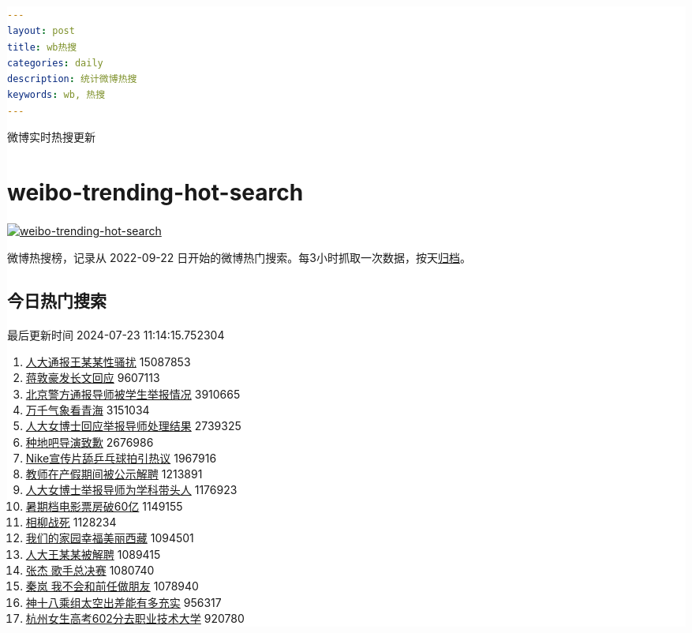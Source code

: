 ```yaml
---
layout: post
title: wb热搜
categories: daily
description: 统计微博热搜
keywords: wb, 热搜
---
```


微博实时热搜更新

# weibo-trending-hot-search

[![weibo-trending-hot-search](https://github.com/ameizi/weibo-trending-hot-search/actions/workflows/ci.yml/badge.svg)](https://github.com/ameizi/weibo-trending-hot-search/actions/workflows/ci.yml)

微博热搜榜，记录从 2022-09-22 日开始的微博热门搜索。每3小时抓取一次数据，按天[归档](./archives)。

## 今日热门搜索

 
最后更新时间 2024-07-23 11:14:15.752304 
1. [人大通报王某某性骚扰](https://s.weibo.com/weibo?q=%23%E4%BA%BA%E5%A4%A7%E9%80%9A%E6%8A%A5%E7%8E%8B%E6%9F%90%E6%9F%90%E6%80%A7%E9%AA%9A%E6%89%B0%23&t=31&band_rank=1&Refer=top) 15087853
1. [蒋敦豪发长文回应](https://s.weibo.com/weibo?q=%23%E8%92%8B%E6%95%A6%E8%B1%AA%E5%8F%91%E9%95%BF%E6%96%87%E5%9B%9E%E5%BA%94%23&t=31&band_rank=1&Refer=top) 9607113
1. [北京警方通报导师被学生举报情况](https://s.weibo.com/weibo?q=%23%E5%8C%97%E4%BA%AC%E8%AD%A6%E6%96%B9%E9%80%9A%E6%8A%A5%E5%AF%BC%E5%B8%88%E8%A2%AB%E5%AD%A6%E7%94%9F%E4%B8%BE%E6%8A%A5%E6%83%85%E5%86%B5%23&t=31&band_rank=2&Refer=top) 3910665
1. [万千气象看青海](https://s.weibo.com/weibo?q=%23%E4%B8%87%E5%8D%83%E6%B0%94%E8%B1%A1%E7%9C%8B%E9%9D%92%E6%B5%B7%23&t=31&band_rank=3&Refer=top) 3151034
1. [人大女博士回应举报导师处理结果](https://s.weibo.com/weibo?q=%23%E4%BA%BA%E5%A4%A7%E5%A5%B3%E5%8D%9A%E5%A3%AB%E5%9B%9E%E5%BA%94%E4%B8%BE%E6%8A%A5%E5%AF%BC%E5%B8%88%E5%A4%84%E7%90%86%E7%BB%93%E6%9E%9C%23&t=31&band_rank=4&Refer=top) 2739325
1. [种地吧导演致歉](https://s.weibo.com/weibo?q=%E7%A7%8D%E5%9C%B0%E5%90%A7%E5%AF%BC%E6%BC%94%E8%87%B4%E6%AD%89&t=31&band_rank=1&Refer=top) 2676986
1. [Nike宣传片舔乒乓球拍引热议](https://s.weibo.com/weibo?q=%23Nike%E5%AE%A3%E4%BC%A0%E7%89%87%E8%88%94%E4%B9%92%E4%B9%93%E7%90%83%E6%8B%8D%E5%BC%95%E7%83%AD%E8%AE%AE%23&t=31&band_rank=2&Refer=top) 1967916
1. [教师在产假期间被公示解聘](https://s.weibo.com/weibo?q=%23%E6%95%99%E5%B8%88%E5%9C%A8%E4%BA%A7%E5%81%87%E6%9C%9F%E9%97%B4%E8%A2%AB%E5%85%AC%E7%A4%BA%E8%A7%A3%E8%81%98%23&t=31&band_rank=1&Refer=top) 1213891
1. [人大女博士举报导师为学科带头人](https://s.weibo.com/weibo?q=%23%E4%BA%BA%E5%A4%A7%E5%A5%B3%E5%8D%9A%E5%A3%AB%E4%B8%BE%E6%8A%A5%E5%AF%BC%E5%B8%88%E4%B8%BA%E5%AD%A6%E7%A7%91%E5%B8%A6%E5%A4%B4%E4%BA%BA%23&t=31&band_rank=1&Refer=top) 1176923
1. [暑期档电影票房破60亿](https://s.weibo.com/weibo?q=%23%E6%9A%91%E6%9C%9F%E6%A1%A3%E7%94%B5%E5%BD%B1%E7%A5%A8%E6%88%BF%E7%A0%B460%E4%BA%BF%23&t=31&band_rank=3&Refer=top) 1149155
1. [相柳战死](https://s.weibo.com/weibo?q=%E7%9B%B8%E6%9F%B3%E6%88%98%E6%AD%BB&t=31&band_rank=2&Refer=top) 1128234
1. [我们的家园幸福美丽西藏](https://s.weibo.com/weibo?q=%23%E6%88%91%E4%BB%AC%E7%9A%84%E5%AE%B6%E5%9B%AD%E5%B9%B8%E7%A6%8F%E7%BE%8E%E4%B8%BD%E8%A5%BF%E8%97%8F%23&t=31&band_rank=3&Refer=top) 1094501
1. [人大王某某被解聘](https://s.weibo.com/weibo?q=%23%E4%BA%BA%E5%A4%A7%E7%8E%8B%E6%9F%90%E6%9F%90%E8%A2%AB%E8%A7%A3%E8%81%98%23&t=31&band_rank=4&Refer=top) 1089415
1. [张杰 歌手总决赛](https://s.weibo.com/weibo?q=%E5%BC%A0%E6%9D%B0%20%E6%AD%8C%E6%89%8B%E6%80%BB%E5%86%B3%E8%B5%9B&t=31&band_rank=2&Refer=top) 1080740
1. [秦岚 我不会和前任做朋友](https://s.weibo.com/weibo?q=%E7%A7%A6%E5%B2%9A%20%E6%88%91%E4%B8%8D%E4%BC%9A%E5%92%8C%E5%89%8D%E4%BB%BB%E5%81%9A%E6%9C%8B%E5%8F%8B&t=31&band_rank=5&Refer=top) 1078940
1. [神十八乘组太空出差能有多充实](https://s.weibo.com/weibo?q=%23%E7%A5%9E%E5%8D%81%E5%85%AB%E4%B9%98%E7%BB%84%E5%A4%AA%E7%A9%BA%E5%87%BA%E5%B7%AE%E8%83%BD%E6%9C%89%E5%A4%9A%E5%85%85%E5%AE%9E%23&t=31&band_rank=3&Refer=top) 956317
1. [杭州女生高考602分去职业技术大学](https://s.weibo.com/weibo?q=%23%E6%9D%AD%E5%B7%9E%E5%A5%B3%E7%94%9F%E9%AB%98%E8%80%83602%E5%88%86%E5%8E%BB%E8%81%8C%E4%B8%9A%E6%8A%80%E6%9C%AF%E5%A4%A7%E5%AD%A6%23&t=31&band_rank=4&Refer=top) 920780